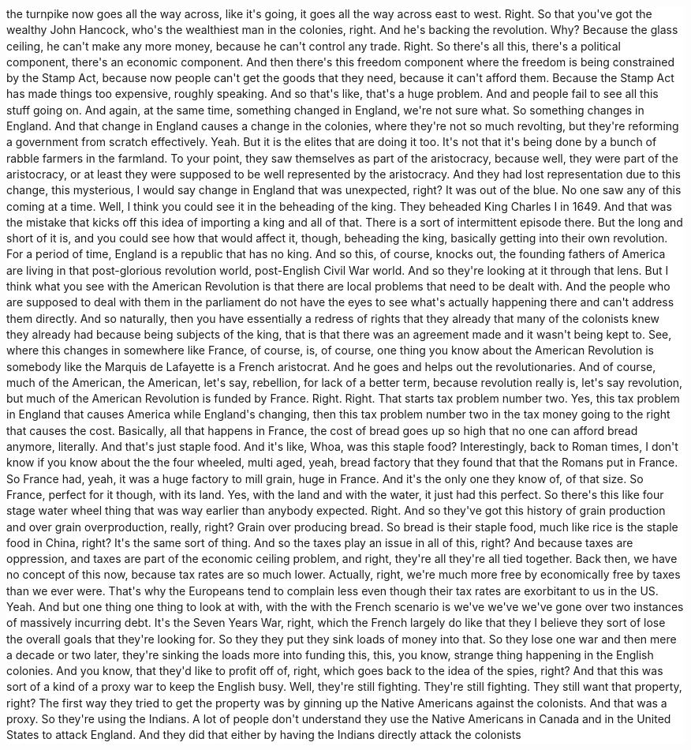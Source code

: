 the turnpike now goes all the way across, like it's going, it goes all the way across east to west. Right. So that you've got the wealthy John Hancock, who's the wealthiest man in the colonies, right. And he's backing the revolution. Why? Because the glass ceiling, he can't make any more money, because he can't control any trade. Right. So there's all this, there's a political component, there's an economic component. And then there's this freedom component where the freedom is being constrained by the Stamp Act, because now people can't get the goods that they need, because it can't afford them. Because the Stamp Act has made things too expensive, roughly speaking. And so that's like, that's a huge problem. And and people fail to see all this stuff going on. And again, at the same time, something changed in England, we're not sure what. So something changes in England. And that change in England causes a change in the colonies, where they're not so much revolting, but they're reforming a government from scratch effectively. Yeah. But it is the elites that are doing it too. It's not that it's being done by a bunch of rabble farmers in the farmland. To your point, they saw themselves as part of the aristocracy, because well, they were part of the aristocracy, or at least they were supposed to be well represented by the aristocracy. And they had lost representation due to this change, this mysterious, I would say change in England that was unexpected, right? It was out of the blue. No one saw any of this coming at a time. Well, I think you could see it in the beheading of the king. They beheaded King Charles I in 1649. And that was the mistake that kicks off this idea of importing a king and all of that. There is a sort of intermittent episode there. But the long and short of it is, and you could see how that would affect it, though, beheading the king, basically getting into their own revolution. For a period of time, England is a republic that has no king. And so this, of course, knocks out, the founding fathers of America are living in that post-glorious revolution world, post-English Civil War world. And so they're looking at it through that lens. But I think what you see with the American Revolution is that there are local problems that need to be dealt with. And the people who are supposed to deal with them in the parliament do not have the eyes to see what's actually happening there and can't address them directly. And so naturally, then you have essentially a redress of rights that they already that many of the colonists knew they already had because being subjects of the king, that is that there was an agreement made and it wasn't being kept to. See, where this changes in somewhere like France, of course, is, of course, one thing you know about the American Revolution is somebody like the Marquis de Lafayette is a French aristocrat. And he goes and helps out the revolutionaries. And of course, much of the American, the American, let's say, rebellion, for lack of a better term, because revolution really is, let's say revolution, but much of the American Revolution is funded by France. Right. Right. That starts tax problem number two. Yes, this tax problem in England that causes America while England's changing, then this tax problem number two in the tax money going to the right that causes the cost. Basically, all that happens in France, the cost of bread goes up so high that no one can afford bread anymore, literally. And that's just staple food. And it's like, Whoa, was this staple food? Interestingly, back to Roman times, I don't know if you know about the the four wheeled, multi aged, yeah, bread factory that they found that that the Romans put in France. So France had, yeah, it was a huge factory to mill grain, huge in France. And it's the only one they know of, of that size. So France, perfect for it though, with its land. Yes, with the land and with the water, it just had this perfect. So there's this like four stage water wheel thing that was way earlier than anybody expected. Right. And so they've got this history of grain production and over grain overproduction, really, right? Grain over producing bread. So bread is their staple food, much like rice is the staple food in China, right? It's the same sort of thing. And so the taxes play an issue in all of this, right? And because taxes are oppression, and taxes are part of the economic ceiling problem, and right, they're all they're all tied together. Back then, we have no concept of this now, because tax rates are so much lower. Actually, right, we're much more free by economically free by taxes than we ever were. That's why the Europeans tend to complain less even though their tax rates are exorbitant to us in the US. Yeah. And but one thing one thing to look at with, with the with the French scenario is we've we've we've gone over two instances of massively incurring debt. It's the Seven Years War, right, which the French largely do like that they I believe they sort of lose the overall goals that they're looking for. So they they put they sink loads of money into that. So they lose one war and then mere a decade or two later, they're sinking the loads more into funding this, this, you know, strange thing happening in the English colonies. And you know, that they'd like to profit off of, right, which goes back to the idea of the spies, right? And that this was sort of a kind of a proxy war to keep the English busy. Well, they're still fighting. They're still fighting. They still want that property, right? The first way they tried to get the property was by ginning up the Native Americans against the colonists. And that was a proxy. So they're using the Indians. A lot of people don't understand they use the Native Americans in Canada and in the United States to attack England. And they did that either by having the Indians directly attack the colonists